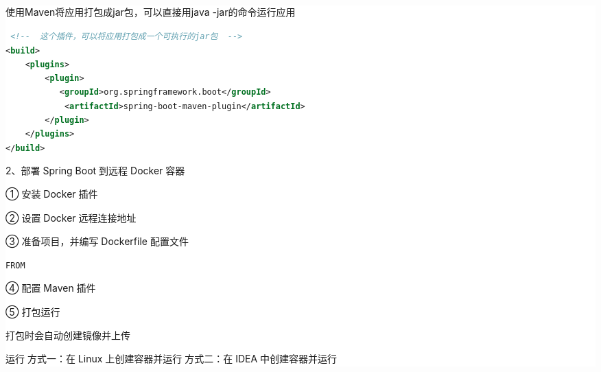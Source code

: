 使用Maven将应用打包成jar包，可以直接用java -jar的命令运行应用

```xml
 <!--  这个插件，可以将应用打包成一个可执行的jar包  -->
<build>
    <plugins>
        <plugin>
           <groupId>org.springframework.boot</groupId>
            <artifactId>spring-boot-maven-plugin</artifactId>
        </plugin>
    </plugins>
</build>
```

2、部署 Spring Boot 到远程 Docker 容器

① 安装 Docker 插件

② 设置 Docker 远程连接地址

③ 准备项目，并编写 Dockerfile 配置文件

```bash
FROM 
```

④ 配置 Maven 插件

```xml
```

⑤ 打包运行

打包时会自动创建镜像并上传

运行
方式一：在 Linux 上创建容器并运行
方式二：在 IDEA 中创建容器并运行





## 